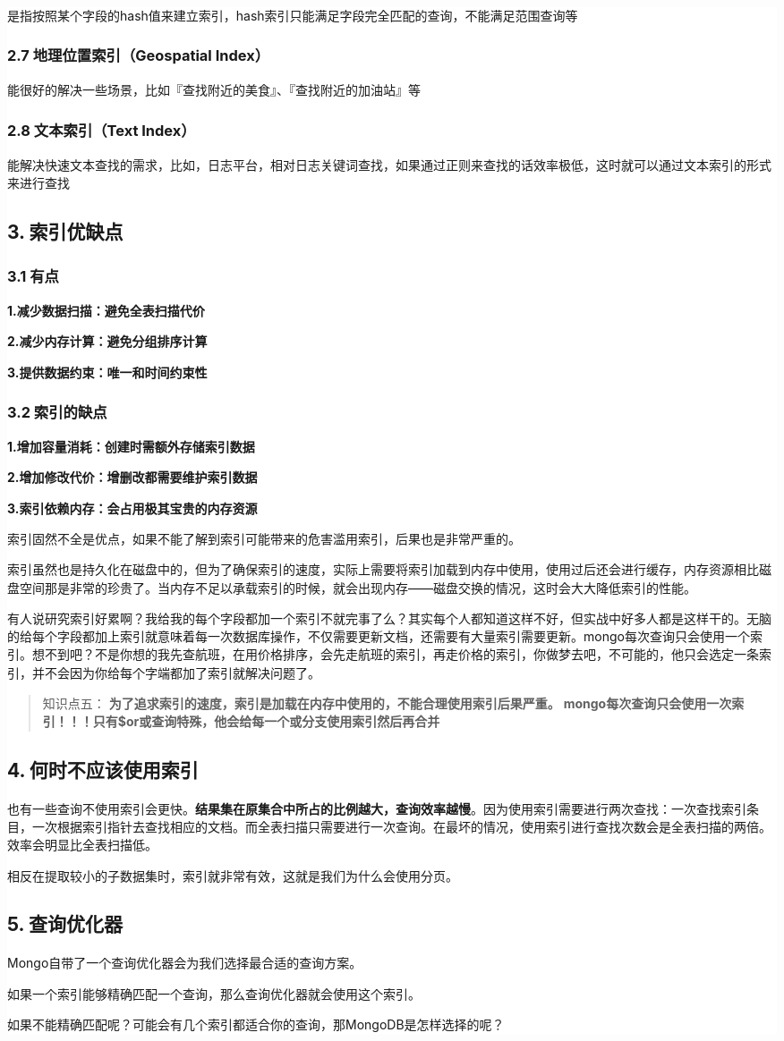 是指按照某个字段的hash值来建立索引，hash索引只能满足字段完全匹配的查询，不能满足范围查询等

### 2.7 地理位置索引（Geospatial Index）

能很好的解决一些场景，比如『查找附近的美食』、『查找附近的加油站』等

### 2.8 文本索引（Text Index）

能解决快速文本查找的需求，比如，日志平台，相对日志关键词查找，如果通过正则来查找的话效率极低，这时就可以通过文本索引的形式来进行查找

## 3. 索引优缺点

### 3.1 有点

**1.减少数据扫描：避免全表扫描代价**

**2.减少内存计算：避免分组排序计算**

**3.提供数据约束：唯一和时间约束性**

### 3.2 **索引的缺点**

**1.增加容量消耗：创建时需额外存储索引数据**

**2.增加修改代价：增删改都需要维护索引数据**

**3.索引依赖内存：会占用极其宝贵的内存资源**

索引固然不全是优点，如果不能了解到索引可能带来的危害滥用索引，后果也是非常严重的。

索引虽然也是持久化在磁盘中的，但为了确保索引的速度，实际上需要将索引加载到内存中使用，使用过后还会进行缓存，内存资源相比磁盘空间那是非常的珍贵了。当内存不足以承载索引的时候，就会出现内存——磁盘交换的情况，这时会大大降低索引的性能。

有人说研究索引好累啊？我给我的每个字段都加一个索引不就完事了么？其实每个人都知道这样不好，但实战中好多人都是这样干的。无脑的给每个字段都加上索引就意味着每一次数据库操作，不仅需要更新文档，还需要有大量索引需要更新。mongo每次查询只会使用一个索引。想不到吧？不是你想的我先查航班，在用价格排序，会先走航班的索引，再走价格的索引，你做梦去吧，不可能的，他只会选定一条索引，并不会因为你给每个字端都加了索引就解决问题了。

> 知识点五：
> **为了追求索引的速度，索引是加载在内存中使用的，不能合理使用索引后果严重。**
> **mongo每次查询只会使用一次索引！！！只有$or或查询特殊，他会给每一个或分支使用索引然后再合并**

## 4. **何时不应该使用索引**

也有一些查询不使用索引会更快。**结果集在原集合中所占的比例越大，查询效率越慢**。因为使用索引需要进行两次查找：一次查找索引条目，一次根据索引指针去查找相应的文档。而全表扫描只需要进行一次查询。在最坏的情况，使用索引进行查找次数会是全表扫描的两倍。效率会明显比全表扫描低。

相反在提取较小的子数据集时，索引就非常有效，这就是我们为什么会使用分页。

## 5. 查询优化器

Mongo自带了一个查询优化器会为我们选择最合适的查询方案。

如果一个索引能够精确匹配一个查询，那么查询优化器就会使用这个索引。

如果不能精确匹配呢？可能会有几个索引都适合你的查询，那MongoDB是怎样选择的呢？

